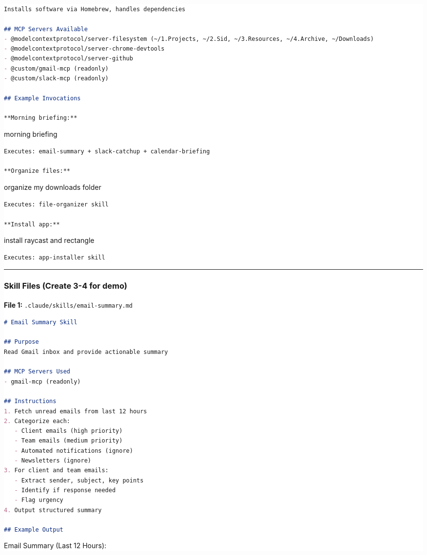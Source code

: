 ```markdown
Installs software via Homebrew, handles dependencies

## MCP Servers Available
- @modelcontextprotocol/server-filesystem (~/1.Projects, ~/2.Sid, ~/3.Resources, ~/4.Archive, ~/Downloads)
- @modelcontextprotocol/server-chrome-devtools
- @modelcontextprotocol/server-github
- @custom/gmail-mcp (readonly)
- @custom/slack-mcp (readonly)

## Example Invocations

**Morning briefing:**
```
morning briefing
```
Executes: email-summary + slack-catchup + calendar-briefing

**Organize files:**
```
organize my downloads folder
```
Executes: file-organizer skill

**Install app:**
```
install raycast and rectangle
```
Executes: app-installer skill
```

---

### Skill Files (Create 3-4 for demo)

**File 1:** `.claude/skills/email-summary.md`

```markdown
# Email Summary Skill

## Purpose
Read Gmail inbox and provide actionable summary

## MCP Servers Used
- gmail-mcp (readonly)

## Instructions
1. Fetch unread emails from last 12 hours
2. Categorize each:
   - Client emails (high priority)
   - Team emails (medium priority)
   - Automated notifications (ignore)
   - Newsletters (ignore)
3. For client and team emails:
   - Extract sender, subject, key points
   - Identify if response needed
   - Flag urgency
4. Output structured summary

## Example Output
```
Email Summary (Last 12 Hours):
